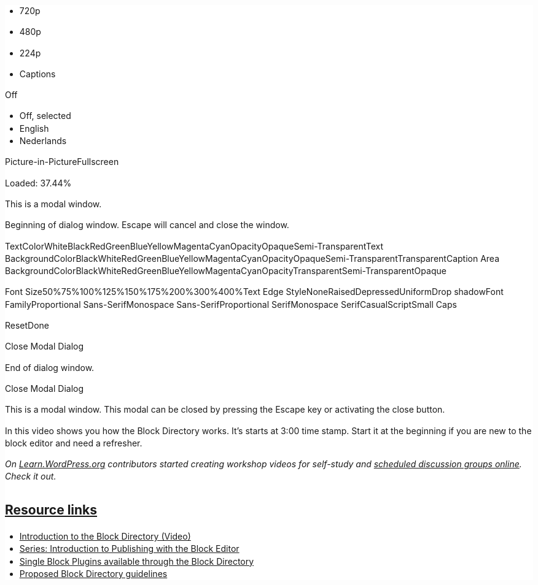 



- 720p
- 480p
- 224p

- Captions

Off





- Off, selected
- English
- Nederlands

Picture-in-PictureFullscreen

Loaded: 37.44%

This is a modal window.

Beginning of dialog window. Escape will cancel and close the window.

TextColorWhiteBlackRedGreenBlueYellowMagentaCyanOpacityOpaqueSemi-TransparentText BackgroundColorBlackWhiteRedGreenBlueYellowMagentaCyanOpacityOpaqueSemi-TransparentTransparentCaption Area BackgroundColorBlackWhiteRedGreenBlueYellowMagentaCyanOpacityTransparentSemi-TransparentOpaque

Font Size50%75%100%125%150%175%200%300%400%Text Edge StyleNoneRaisedDepressedUniformDrop shadowFont FamilyProportional Sans-SerifMonospace Sans-SerifProportional SerifMonospace SerifCasualScriptSmall Caps

ResetDone

Close Modal Dialog

End of dialog window.

Close Modal Dialog

This is a modal window. This modal can be closed by pressing the Escape key or activating the close button.

In this video shows you how the Block Directory works. It’s starts at 3:00 time stamp. Start it at the beginning if you are new to the block editor and need a refresher.

_On [Learn.WordPress.org](https://learn.wordpress.org/) contributors started creating workshop videos for self-study and [scheduled discussion groups online](https://www.meetup.com/learn-wordpress-discussions). Check it out._

## [Resource links](https://wordpress.org/documentation/article/block-directory/\#resource-links)

- [Introduction to the Block Directory (Video)](https://learn.wordpress.org/workshop/intro-to-the-block-directory/)
- [Series: Introduction to Publishing with the Block Editor](https://learn.wordpress.org/workshop/intro-to-publishing-with-the-block-editor/)
- [Single Block Plugins available through the Block Directory](https://wordpress.org/plugins/browse/block/)
- [Proposed Block Directory guidelines](https://make.wordpress.org/plugins/2020/07/22/proposed-block-directory-guidelines/)
